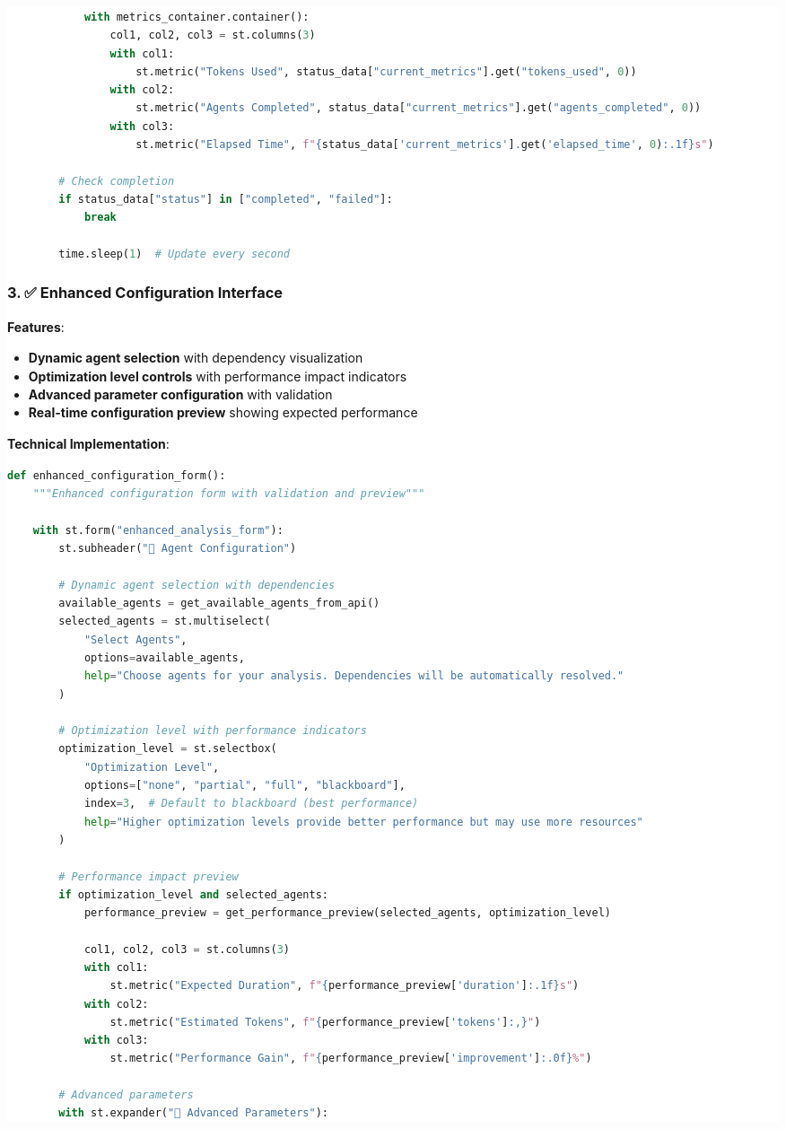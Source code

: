 ```python
            with metrics_container.container():
                col1, col2, col3 = st.columns(3)
                with col1:
                    st.metric("Tokens Used", status_data["current_metrics"].get("tokens_used", 0))
                with col2:
                    st.metric("Agents Completed", status_data["current_metrics"].get("agents_completed", 0))
                with col3:
                    st.metric("Elapsed Time", f"{status_data['current_metrics'].get('elapsed_time', 0):.1f}s")
        
        # Check completion
        if status_data["status"] in ["completed", "failed"]:
            break
            
        time.sleep(1)  # Update every second
```

### **3. ✅ Enhanced Configuration Interface**
**Features**:
- **Dynamic agent selection** with dependency visualization
- **Optimization level controls** with performance impact indicators
- **Advanced parameter configuration** with validation
- **Real-time configuration preview** showing expected performance

**Technical Implementation**:
```python
def enhanced_configuration_form():
    """Enhanced configuration form with validation and preview"""
    
    with st.form("enhanced_analysis_form"):
        st.subheader("🤖 Agent Configuration")
        
        # Dynamic agent selection with dependencies
        available_agents = get_available_agents_from_api()
        selected_agents = st.multiselect(
            "Select Agents",
            options=available_agents,
            help="Choose agents for your analysis. Dependencies will be automatically resolved."
        )
        
        # Optimization level with performance indicators
        optimization_level = st.selectbox(
            "Optimization Level",
            options=["none", "partial", "full", "blackboard"],
            index=3,  # Default to blackboard (best performance)
            help="Higher optimization levels provide better performance but may use more resources"
        )
        
        # Performance impact preview
        if optimization_level and selected_agents:
            performance_preview = get_performance_preview(selected_agents, optimization_level)
            
            col1, col2, col3 = st.columns(3)
            with col1:
                st.metric("Expected Duration", f"{performance_preview['duration']:.1f}s")
            with col2:
                st.metric("Estimated Tokens", f"{performance_preview['tokens']:,}")
            with col3:
                st.metric("Performance Gain", f"{performance_preview['improvement']:.0f}%")
        
        # Advanced parameters
        with st.expander("🔧 Advanced Parameters"):
```